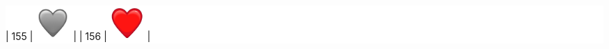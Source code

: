 | 155 | <img src="emoji/gif/155.gif" width="50"/> |
| 156 | <img src="emoji/gif/156.gif" width="50"/> |